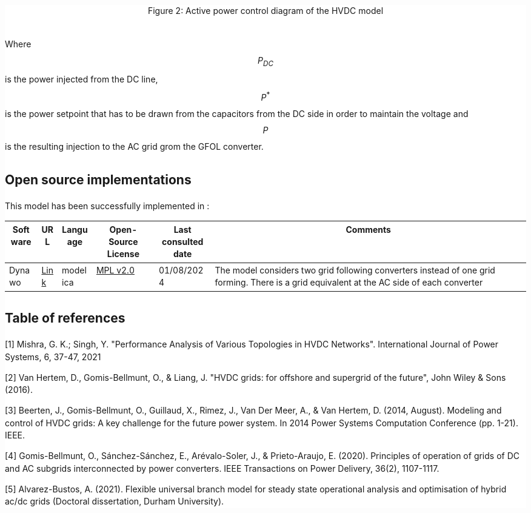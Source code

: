 <div align = 'center'>
Figure 2: Active power control diagram of the HVDC model
</div>
<br>

Where $$P_{DC}$$ is the power injected from the DC line, $$P^*$$ is the power setpoint that has to be drawn from the capacitors from the DC side in order to maintain the voltage and $$P$$ is the resulting injection to the AC grid grom the GFOL converter.

## Open source implementations

This model has been successfully implemented in :

| Software      | URL | Language | Open-Source License | Last consulted date | Comments |
| --------------| --- | --------- | ------------------- |------------------- | -------- |
| Dynawo | [Link](https://github.com/dynawo/dynawo/tree/master/dynawo/sources/Models/Modelica/Dynawo/Electrical/HVDC/HvdcVsc) | modelica | [MPL v2.0](https://www.mozilla.org/en-US/MPL/2.0/)  | 01/08/2024 | The model considers two grid following converters instead of one grid forming. There is a grid equivalent at the AC side of each converter |


## Table of references

<a id="1">[1]</a> Mishra, G. K.; Singh, Y. "Performance Analysis of Various Topologies in HVDC Networks". International Journal of Power Systems, 6, 37-47, 2021

<a id="2">[2]</a> Van Hertem, D., Gomis-Bellmunt, O., & Liang, J. "HVDC grids: for offshore and supergrid of the future", John Wiley & Sons (2016).

<a id="3">[3]</a> Beerten, J., Gomis-Bellmunt, O., Guillaud, X., Rimez, J., Van Der Meer, A., & Van Hertem, D. (2014, August). Modeling and control of HVDC grids: A key challenge for the future power system. In 2014 Power Systems Computation Conference (pp. 1-21). IEEE.

<a id="4">[4]</a> Gomis-Bellmunt, O., Sánchez-Sánchez, E., Arévalo-Soler, J., & Prieto-Araujo, E. (2020). Principles of operation of grids of DC and AC subgrids interconnected by power converters. IEEE Transactions on Power Delivery, 36(2), 1107-1117.

<a id="5">[5]</a> Alvarez-Bustos, A. (2021). Flexible universal branch model for steady state operational analysis and optimisation of hybrid ac/dc grids (Doctoral dissertation, Durham University).
